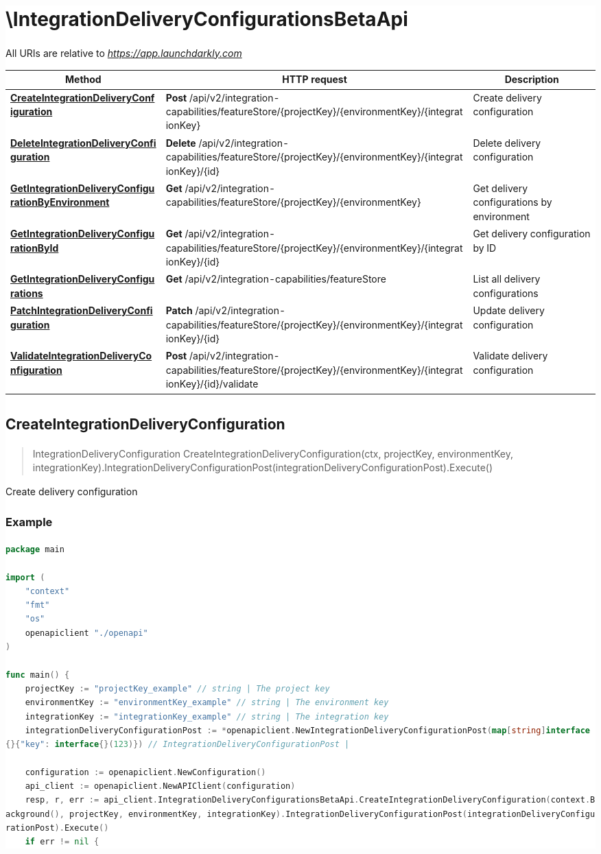 # \IntegrationDeliveryConfigurationsBetaApi

All URIs are relative to *https://app.launchdarkly.com*

Method | HTTP request | Description
------------- | ------------- | -------------
[**CreateIntegrationDeliveryConfiguration**](IntegrationDeliveryConfigurationsBetaApi.md#CreateIntegrationDeliveryConfiguration) | **Post** /api/v2/integration-capabilities/featureStore/{projectKey}/{environmentKey}/{integrationKey} | Create delivery configuration
[**DeleteIntegrationDeliveryConfiguration**](IntegrationDeliveryConfigurationsBetaApi.md#DeleteIntegrationDeliveryConfiguration) | **Delete** /api/v2/integration-capabilities/featureStore/{projectKey}/{environmentKey}/{integrationKey}/{id} | Delete delivery configuration
[**GetIntegrationDeliveryConfigurationByEnvironment**](IntegrationDeliveryConfigurationsBetaApi.md#GetIntegrationDeliveryConfigurationByEnvironment) | **Get** /api/v2/integration-capabilities/featureStore/{projectKey}/{environmentKey} | Get delivery configurations by environment
[**GetIntegrationDeliveryConfigurationById**](IntegrationDeliveryConfigurationsBetaApi.md#GetIntegrationDeliveryConfigurationById) | **Get** /api/v2/integration-capabilities/featureStore/{projectKey}/{environmentKey}/{integrationKey}/{id} | Get delivery configuration by ID
[**GetIntegrationDeliveryConfigurations**](IntegrationDeliveryConfigurationsBetaApi.md#GetIntegrationDeliveryConfigurations) | **Get** /api/v2/integration-capabilities/featureStore | List all delivery configurations
[**PatchIntegrationDeliveryConfiguration**](IntegrationDeliveryConfigurationsBetaApi.md#PatchIntegrationDeliveryConfiguration) | **Patch** /api/v2/integration-capabilities/featureStore/{projectKey}/{environmentKey}/{integrationKey}/{id} | Update delivery configuration
[**ValidateIntegrationDeliveryConfiguration**](IntegrationDeliveryConfigurationsBetaApi.md#ValidateIntegrationDeliveryConfiguration) | **Post** /api/v2/integration-capabilities/featureStore/{projectKey}/{environmentKey}/{integrationKey}/{id}/validate | Validate delivery configuration



## CreateIntegrationDeliveryConfiguration

> IntegrationDeliveryConfiguration CreateIntegrationDeliveryConfiguration(ctx, projectKey, environmentKey, integrationKey).IntegrationDeliveryConfigurationPost(integrationDeliveryConfigurationPost).Execute()

Create delivery configuration



### Example

```go
package main

import (
    "context"
    "fmt"
    "os"
    openapiclient "./openapi"
)

func main() {
    projectKey := "projectKey_example" // string | The project key
    environmentKey := "environmentKey_example" // string | The environment key
    integrationKey := "integrationKey_example" // string | The integration key
    integrationDeliveryConfigurationPost := *openapiclient.NewIntegrationDeliveryConfigurationPost(map[string]interface{}{"key": interface{}(123)}) // IntegrationDeliveryConfigurationPost | 

    configuration := openapiclient.NewConfiguration()
    api_client := openapiclient.NewAPIClient(configuration)
    resp, r, err := api_client.IntegrationDeliveryConfigurationsBetaApi.CreateIntegrationDeliveryConfiguration(context.Background(), projectKey, environmentKey, integrationKey).IntegrationDeliveryConfigurationPost(integrationDeliveryConfigurationPost).Execute()
    if err != nil {
```